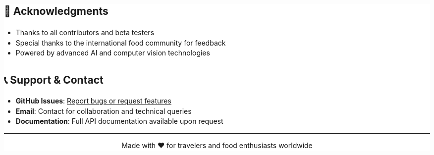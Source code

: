 ## 🌟 Acknowledgments

- Thanks to all contributors and beta testers
- Special thanks to the international food community for feedback
- Powered by advanced AI and computer vision technologies

## 📞 Support & Contact

- **GitHub Issues**: [Report bugs or request features](https://github.com/Syntax-Overlord/lushtara/issues)
- **Email**: Contact for collaboration and technical queries
- **Documentation**: Full API documentation available upon request

---

<p align="center">
  Made with ❤️ for travelers and food enthusiasts worldwide
</p>
